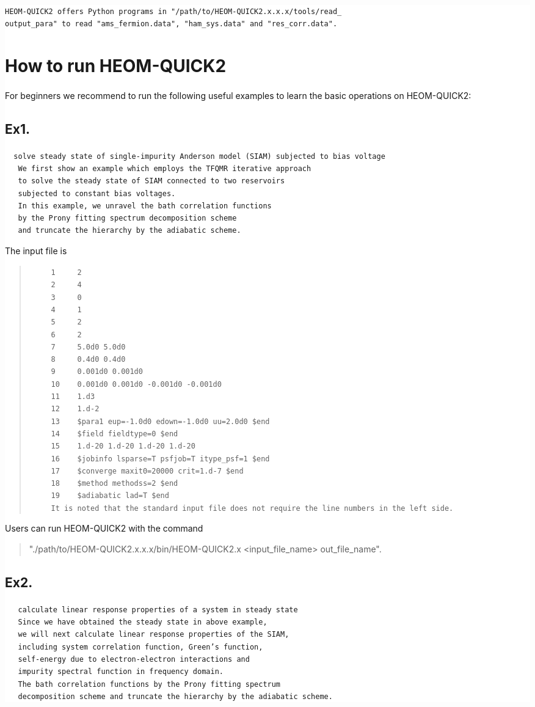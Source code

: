     HEOM-QUICK2 offers Python programs in "/path/to/HEOM-QUICK2.x.x.x/tools/read_
    output_para" to read "ams_fermion.data", "ham_sys.data" and "res_corr.data".

	
	
	
# How to run HEOM-QUICK2

  For beginners we recommend to run the following useful examples 
  to learn the basic operations on HEOM-QUICK2: 
  
 ## Ex1. 
      solve steady state of single-impurity Anderson model (SIAM) subjected to bias voltage
       We first show an example which employs the TFQMR iterative approach 
       to solve the steady state of SIAM connected to two reservoirs 
       subjected to constant bias voltages. 
       In this example, we unravel the bath correlation functions 
       by the Prony fitting spectrum decomposition scheme 
       and truncate the hierarchy by the adiabatic scheme.

  The input file is 
>          1     2 
>          2     4 
>          3     0 
>          4     1
>          5     2 
>          6     2 
>          7     5.0d0 5.0d0 
>          8     0.4d0 0.4d0 
>          9     0.001d0 0.001d0 
>          10    0.001d0 0.001d0 -0.001d0 -0.001d0
>          11    1.d3 
>          12    1.d-2
>          13    $para1 eup=-1.0d0 edown=-1.0d0 uu=2.0d0 $end 
>          14    $field fieldtype=0 $end
>          15    1.d-20 1.d-20 1.d-20 1.d-20
>          16    $jobinfo lsparse=T psfjob=T itype_psf=1 $end
>          17    $converge maxit0=20000 crit=1.d-7 $end
>          18    $method methodss=2 $end
>          19    $adiabatic lad=T $end
>          It is noted that the standard input file does not require the line numbers in the left side.
  		
  Users can run HEOM-QUICK2 with the command 
>  "./path/to/HEOM-QUICK2.x.x.x/bin/HEOM-QUICK2.x <input_file_name> out_file_name".
  
##  Ex2. 
       calculate linear response properties of a system in steady state
       Since we have obtained the steady state in above example, 
       we will next calculate linear response properties of the SIAM, 
       including system correlation function, Green’s function, 
       self-energy due to electron-electron interactions and 
       impurity spectral function in frequency domain. 
       The bath correlation functions by the Prony fitting spectrum 
       decomposition scheme and truncate the hierarchy by the adiabatic scheme. 
       